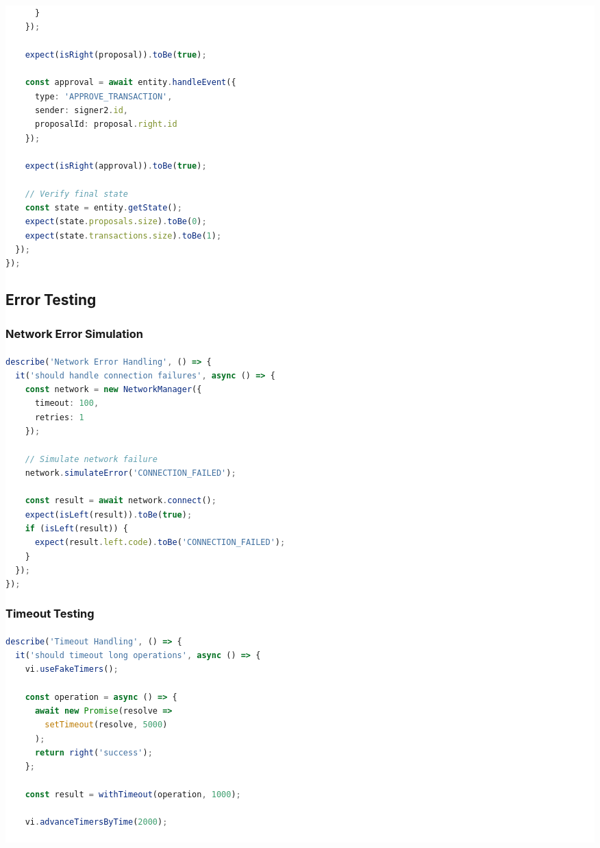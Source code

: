 ```typescript
      }
    });

    expect(isRight(proposal)).toBe(true);

    const approval = await entity.handleEvent({
      type: 'APPROVE_TRANSACTION',
      sender: signer2.id,
      proposalId: proposal.right.id
    });

    expect(isRight(approval)).toBe(true);
    
    // Verify final state
    const state = entity.getState();
    expect(state.proposals.size).toBe(0);
    expect(state.transactions.size).toBe(1);
  });
});
```

## Error Testing

### Network Error Simulation

```typescript
describe('Network Error Handling', () => {
  it('should handle connection failures', async () => {
    const network = new NetworkManager({
      timeout: 100,
      retries: 1
    });

    // Simulate network failure
    network.simulateError('CONNECTION_FAILED');

    const result = await network.connect();
    expect(isLeft(result)).toBe(true);
    if (isLeft(result)) {
      expect(result.left.code).toBe('CONNECTION_FAILED');
    }
  });
});
```

### Timeout Testing

```typescript
describe('Timeout Handling', () => {
  it('should timeout long operations', async () => {
    vi.useFakeTimers();

    const operation = async () => {
      await new Promise(resolve => 
        setTimeout(resolve, 5000)
      );
      return right('success');
    };

    const result = withTimeout(operation, 1000);
    
    vi.advanceTimersByTime(2000);
    
```